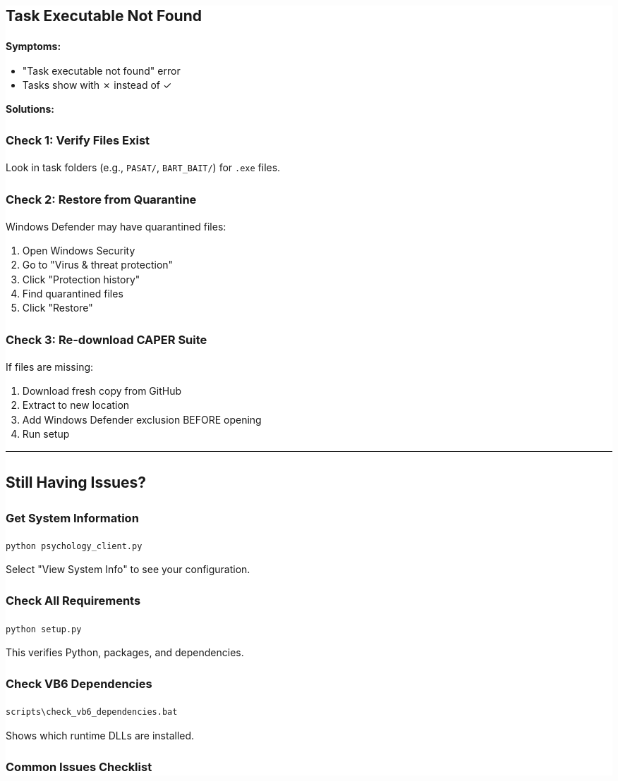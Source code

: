 
## Task Executable Not Found

**Symptoms:**
- "Task executable not found" error
- Tasks show with ✗ instead of ✓

**Solutions:**

### Check 1: Verify Files Exist
Look in task folders (e.g., `PASAT/`, `BART_BAIT/`) for `.exe` files.

### Check 2: Restore from Quarantine
Windows Defender may have quarantined files:
1. Open Windows Security
2. Go to "Virus & threat protection"
3. Click "Protection history"
4. Find quarantined files
5. Click "Restore"

### Check 3: Re-download CAPER Suite
If files are missing:
1. Download fresh copy from GitHub
2. Extract to new location
3. Add Windows Defender exclusion BEFORE opening
4. Run setup

---

## Still Having Issues?

### Get System Information
```cmd
python psychology_client.py
```
Select "View System Info" to see your configuration.

### Check All Requirements
```cmd
python setup.py
```
This verifies Python, packages, and dependencies.

### Check VB6 Dependencies
```cmd
scripts\check_vb6_dependencies.bat
```
Shows which runtime DLLs are installed.

### Common Issues Checklist
